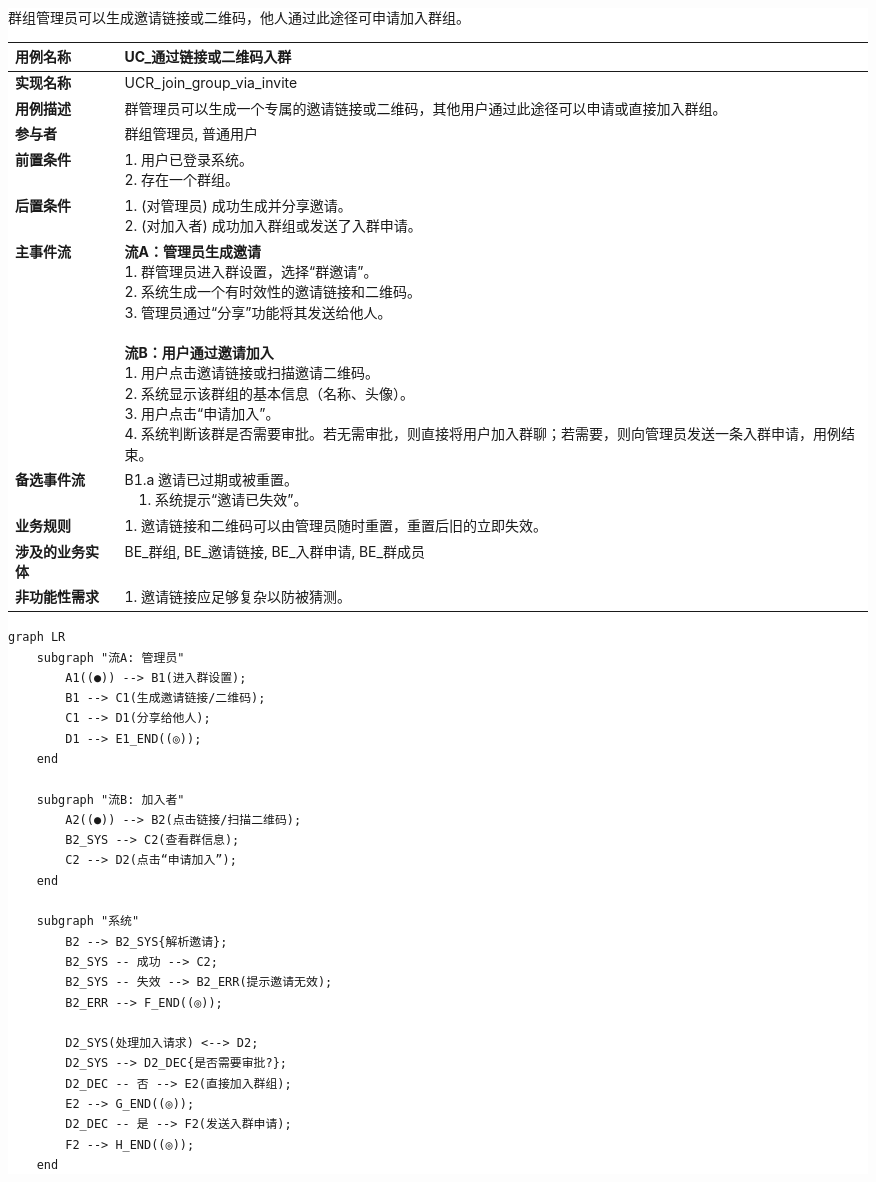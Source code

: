 ​	群组管理员可以生成邀请链接或二维码，他人通过此途径可申请加入群组。

| **用例名称**       | UC_通过链接或二维码入群                                      |
| :----------------- | :----------------------------------------------------------- |
| **实现名称**       | UCR_join_group_via_invite                                    |
| **用例描述**       | 群管理员可以生成一个专属的邀请链接或二维码，其他用户通过此途径可以申请或直接加入群组。 |
| **参与者**         | 群组管理员, 普通用户                                         |
| **前置条件**       | 1. 用户已登录系统。 <br>2. 存在一个群组。                    |
| **后置条件**       | 1. (对管理员) 成功生成并分享邀请。 <br>2. (对加入者) 成功加入群组或发送了入群申请。 |
| **主事件流**       | **流A：管理员生成邀请** <br>1. 群管理员进入群设置，选择“群邀请”。 <br>2. 系统生成一个有时效性的邀请链接和二维码。 <br>3. 管理员通过“分享”功能将其发送给他人。<br><br>**流B：用户通过邀请加入** <br>1. 用户点击邀请链接或扫描邀请二维码。 <br>2. 系统显示该群组的基本信息（名称、头像）。 <br>3. 用户点击“申请加入”。 <br>4. 系统判断该群是否需要审批。若无需审批，则直接将用户加入群聊；若需要，则向管理员发送一条入群申请，用例结束。 |
| **备选事件流**     | B1.a 邀请已过期或被重置。 <br>　1. 系统提示“邀请已失效”。    |
| **业务规则**       | 1. 邀请链接和二维码可以由管理员随时重置，重置后旧的立即失效。 |
| **涉及的业务实体** | BE_群组, BE_邀请链接, BE_入群申请, BE_群成员                 |
| **非功能性需求**   | 1. 邀请链接应足够复杂以防被猜测。                            |

```mermaid
graph LR
    subgraph "流A: 管理员"
        A1((●)) --> B1(进入群设置);
        B1 --> C1(生成邀请链接/二维码);
        C1 --> D1(分享给他人);
        D1 --> E1_END((◎));
    end

    subgraph "流B: 加入者"
        A2((●)) --> B2(点击链接/扫描二维码);
        B2_SYS --> C2(查看群信息);
        C2 --> D2(点击“申请加入”);
    end
    
    subgraph "系统"
        B2 --> B2_SYS{解析邀请};
        B2_SYS -- 成功 --> C2;
        B2_SYS -- 失效 --> B2_ERR(提示邀请无效);
        B2_ERR --> F_END((◎));
        
        D2_SYS(处理加入请求) <--> D2;
        D2_SYS --> D2_DEC{是否需要审批?};
        D2_DEC -- 否 --> E2(直接加入群组);
        E2 --> G_END((◎));
        D2_DEC -- 是 --> F2(发送入群申请);
        F2 --> H_END((◎));
    end
```

